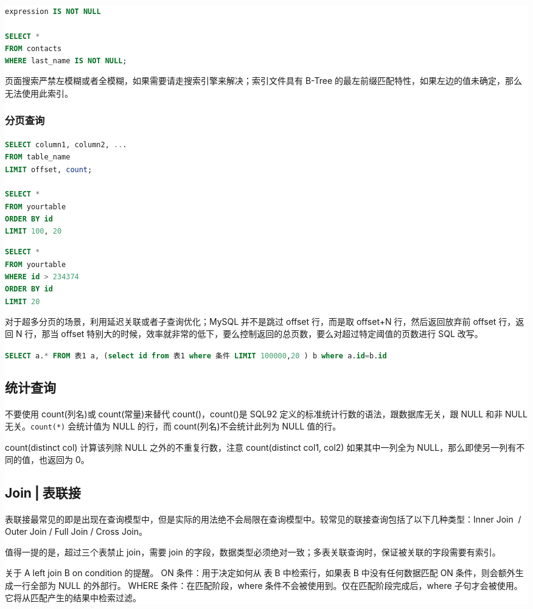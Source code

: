 ```sql
expression IS NOT NULL

SELECT *
FROM contacts
WHERE last_name IS NOT NULL;
```

页面搜索严禁左模糊或者全模糊，如果需要请走搜索引擎来解决；索引文件具有 B-Tree 的最左前缀匹配特性，如果左边的值未确定，那么无法使用此索引。

### 分页查询

```sql
SELECT column1, column2, ...
FROM table_name
LIMIT offset, count;

SELECT *
FROM yourtable
ORDER BY id
LIMIT 100, 20
```

```sql
SELECT *
FROM yourtable
WHERE id > 234374
ORDER BY id
LIMIT 20
```

对于超多分页的场景，利用延迟关联或者子查询优化；MySQL 并不是跳过 offset 行，而是取 offset+N 行，然后返回放弃前 offset 行，返回 N 行，那当 offset 特别大的时候，效率就非常的低下，要么控制返回的总页数，要么对超过特定阈值的页数进行 SQL 改写。

```sql
SELECT a.* FROM 表1 a, (select id from 表1 where 条件 LIMIT 100000,20 ) b where a.id=b.id
```

## 统计查询

不要使用 count(列名)或 count(常量)来替代 count()，count()是 SQL92 定义的标准统计行数的语法，跟数据库无关，跟 NULL 和非 NULL 无关。`count(*)` 会统计值为 NULL 的行，而 count(列名)不会统计此列为 NULL 值的行。

count(distinct col) 计算该列除 NULL 之外的不重复行数，注意 count(distinct col1, col2) 如果其中一列全为 NULL，那么即使另一列有不同的值，也返回为 0。

## Join | 表联接

表联接最常见的即是出现在查询模型中，但是实际的用法绝不会局限在查询模型中。较常见的联接查询包括了以下几种类型：Inner Join  / Outer Join / Full Join / Cross Join。

值得一提的是，超过三个表禁止 join，需要 join 的字段，数据类型必须绝对一致；多表关联查询时，保证被关联的字段需要有索引。

关于 A left join B on condition 的提醒。
ON 条件：用于决定如何从 表 B 中检索行，如果表 B 中没有任何数据匹配 ON 条件，则会额外生成一行全部为 NULL 的外部行。
WHERE 条件：在匹配阶段，where 条件不会被使用到。仅在匹配阶段完成后，where 子句才会被使用。它将从匹配产生的结果中检索过滤。
